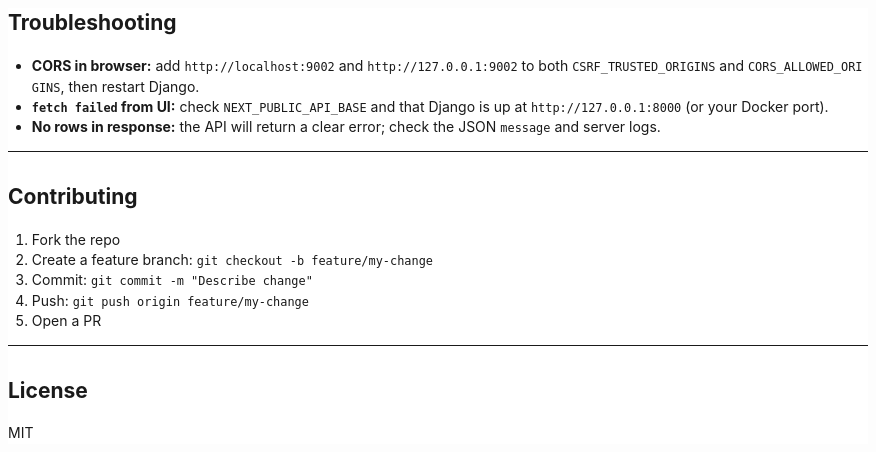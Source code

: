 
## Troubleshooting

- **CORS in browser:** add `http://localhost:9002` and `http://127.0.0.1:9002` to both `CSRF_TRUSTED_ORIGINS` and `CORS_ALLOWED_ORIGINS`, then restart Django.
- **`fetch failed` from UI:** check `NEXT_PUBLIC_API_BASE` and that Django is up at `http://127.0.0.1:8000` (or your Docker port).
- **No rows in response:** the API will return a clear error; check the JSON `message` and server logs.

---

## Contributing

1. Fork the repo
2. Create a feature branch: `git checkout -b feature/my-change`
3. Commit: `git commit -m "Describe change"`
4. Push: `git push origin feature/my-change`
5. Open a PR

---

## License

MIT
